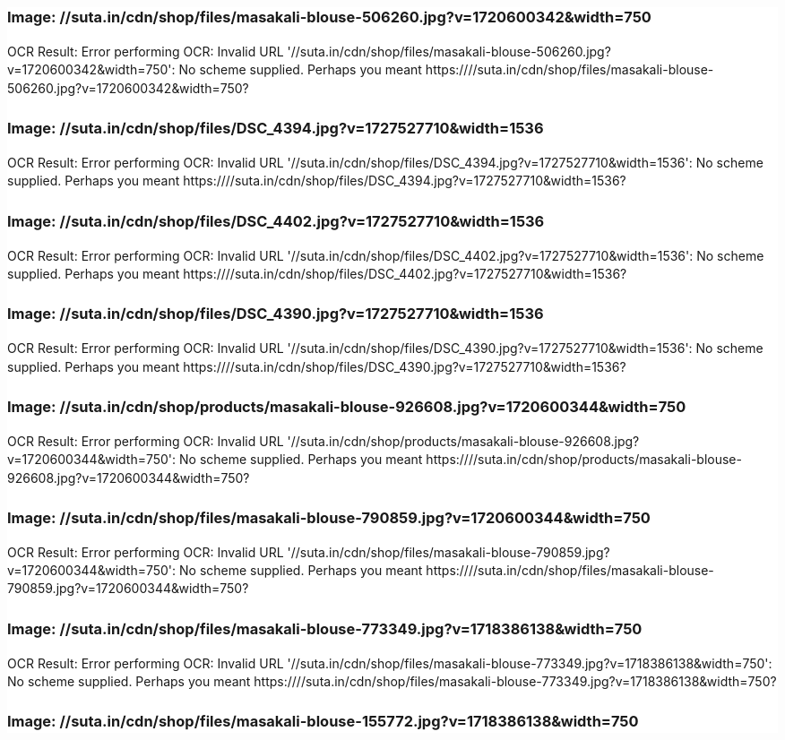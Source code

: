 ### Image: //suta.in/cdn/shop/files/masakali-blouse-506260.jpg?v=1720600342&width=750

OCR Result: Error performing OCR: Invalid URL '//suta.in/cdn/shop/files/masakali-blouse-506260.jpg?v=1720600342&width=750': No scheme supplied. Perhaps you meant https:////suta.in/cdn/shop/files/masakali-blouse-506260.jpg?v=1720600342&width=750?

### Image: //suta.in/cdn/shop/files/DSC_4394.jpg?v=1727527710&width=1536

OCR Result: Error performing OCR: Invalid URL '//suta.in/cdn/shop/files/DSC_4394.jpg?v=1727527710&width=1536': No scheme supplied. Perhaps you meant https:////suta.in/cdn/shop/files/DSC_4394.jpg?v=1727527710&width=1536?

### Image: //suta.in/cdn/shop/files/DSC_4402.jpg?v=1727527710&width=1536

OCR Result: Error performing OCR: Invalid URL '//suta.in/cdn/shop/files/DSC_4402.jpg?v=1727527710&width=1536': No scheme supplied. Perhaps you meant https:////suta.in/cdn/shop/files/DSC_4402.jpg?v=1727527710&width=1536?

### Image: //suta.in/cdn/shop/files/DSC_4390.jpg?v=1727527710&width=1536

OCR Result: Error performing OCR: Invalid URL '//suta.in/cdn/shop/files/DSC_4390.jpg?v=1727527710&width=1536': No scheme supplied. Perhaps you meant https:////suta.in/cdn/shop/files/DSC_4390.jpg?v=1727527710&width=1536?

### Image: //suta.in/cdn/shop/products/masakali-blouse-926608.jpg?v=1720600344&width=750

OCR Result: Error performing OCR: Invalid URL '//suta.in/cdn/shop/products/masakali-blouse-926608.jpg?v=1720600344&width=750': No scheme supplied. Perhaps you meant https:////suta.in/cdn/shop/products/masakali-blouse-926608.jpg?v=1720600344&width=750?

### Image: //suta.in/cdn/shop/files/masakali-blouse-790859.jpg?v=1720600344&width=750

OCR Result: Error performing OCR: Invalid URL '//suta.in/cdn/shop/files/masakali-blouse-790859.jpg?v=1720600344&width=750': No scheme supplied. Perhaps you meant https:////suta.in/cdn/shop/files/masakali-blouse-790859.jpg?v=1720600344&width=750?

### Image: //suta.in/cdn/shop/files/masakali-blouse-773349.jpg?v=1718386138&width=750

OCR Result: Error performing OCR: Invalid URL '//suta.in/cdn/shop/files/masakali-blouse-773349.jpg?v=1718386138&width=750': No scheme supplied. Perhaps you meant https:////suta.in/cdn/shop/files/masakali-blouse-773349.jpg?v=1718386138&width=750?

### Image: //suta.in/cdn/shop/files/masakali-blouse-155772.jpg?v=1718386138&width=750
